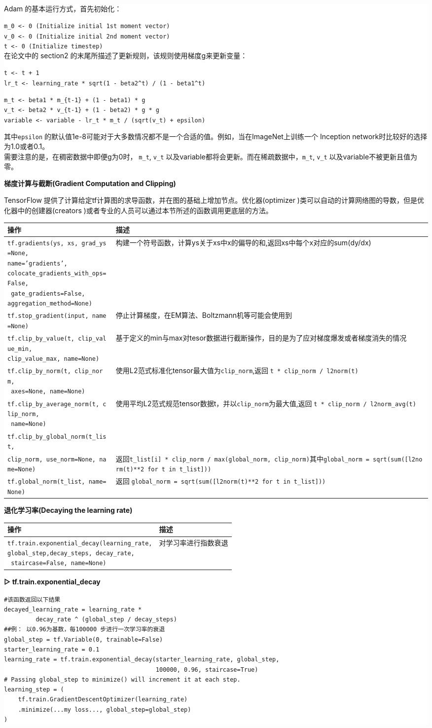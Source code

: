 Adam 的基本运行方式，首先初始化：

`m_0 <- 0 (Initialize initial 1st moment vector)`  
`v_0 <- 0 (Initialize initial 2nd moment vector)`  
`t <- 0 (Initialize timestep)`   
在论文中的 section2 的末尾所描述了更新规则，该规则使用梯度g来更新变量：

`t <- t + 1`  
`lr_t <- learning_rate * sqrt(1 - beta2^t) / (1 - beta1^t)`  

`m_t <- beta1 * m_{t-1} + (1 - beta1) * g`  
`v_t <- beta2 * v_{t-1} + (1 - beta2) * g * g`  
`variable <- variable - lr_t * m_t / (sqrt(v_t) + epsilon)` 

其中`epsilon` 的默认值1e-8可能对于大多数情况都不是一个合适的值。例如，当在ImageNet上训练一个 Inception network时比较好的选择为1.0或者0.1。   
需要注意的是，在稠密数据中即便g为0时， `m_t`, `v_t` 以及variable都将会更新。而在稀疏数据中，`m_t`, `v_t` 以及variable不被更新且值为零。

**梯度计算与截断(Gradient Computation and Clipping)**

TensorFlow 提供了计算给定tf计算图的求导函数，并在图的基础上增加节点。优化器(optimizer )类可以自动的计算网络图的导数，但是优化器中的创建器(creators )或者专业的人员可以通过本节所述的函数调用更底层的方法。

| 操作	 | 描述 |
| :-- | :-- | 
| `tf.gradients(ys, xs, grad_ys=None, `<br>`name=’gradients’,`<br> `colocate_gradients_with_ops=False,`<br>` gate_gradients=False,`<br> `aggregation_method=None)`| 构建一个符号函数，计算ys关于xs中x的偏导的和,返回xs中每个x对应的sum(dy/dx)|
|`tf.stop_gradient(input, name=None)`|停止计算梯度，在EM算法、Boltzmann机等可能会使用到|
|`tf.clip_by_value(t, clip_value_min, `<br>`clip_value_max, name=None)`|基于定义的min与max对tesor数据进行截断操作，目的是为了应对梯度爆发或者梯度消失的情况|
|`tf.clip_by_norm(t, clip_norm,`<br>` axes=None, name=None)`|使用L2范式标准化tensor最大值为`clip_norm`,返回 `t * clip_norm / l2norm(t)`|
|`tf.clip_by_average_norm(t, clip_norm,`<br>` name=None)`|使用平均L2范式规范tensor数据t，并以`clip_norm`为最大值,返回 `t * clip_norm / l2norm_avg(t)`|
|`tf.clip_by_global_norm(t_list,`<br> 
`clip_norm, use_norm=None, name=None)`|返回`t_list[i] * clip_norm / max(global_norm, clip_norm)`其中`global_norm = sqrt(sum([l2norm(t)**2 for t in t_list]))`|
|`tf.global_norm(t_list, name=None)`|返回 `global_norm = sqrt(sum([l2norm(t)**2 for t in t_list]))`|

**退化学习率(Decaying the learning rate)**

| 操作	 | 描述 |
| :-- | :-- | 
|`tf.train.exponential_decay(learning_rate,`<br>`global_step,decay_steps, decay_rate,`<br>` staircase=False, name=None)`|对学习率进行指数衰退|

**▷ tf.train.exponential_decay**

	#该函数返回以下结果
	decayed_learning_rate = learning_rate *
	         decay_rate ^ (global_step / decay_steps)
	##例： 以0.96为基数，每100000 步进行一次学习率的衰退
	global_step = tf.Variable(0, trainable=False)
	starter_learning_rate = 0.1
	learning_rate = tf.train.exponential_decay(starter_learning_rate, global_step,
	                                           100000, 0.96, staircase=True)
	# Passing global_step to minimize() will increment it at each step.
	learning_step = (
	    tf.train.GradientDescentOptimizer(learning_rate)
	    .minimize(...my loss..., global_step=global_step)
	)
	